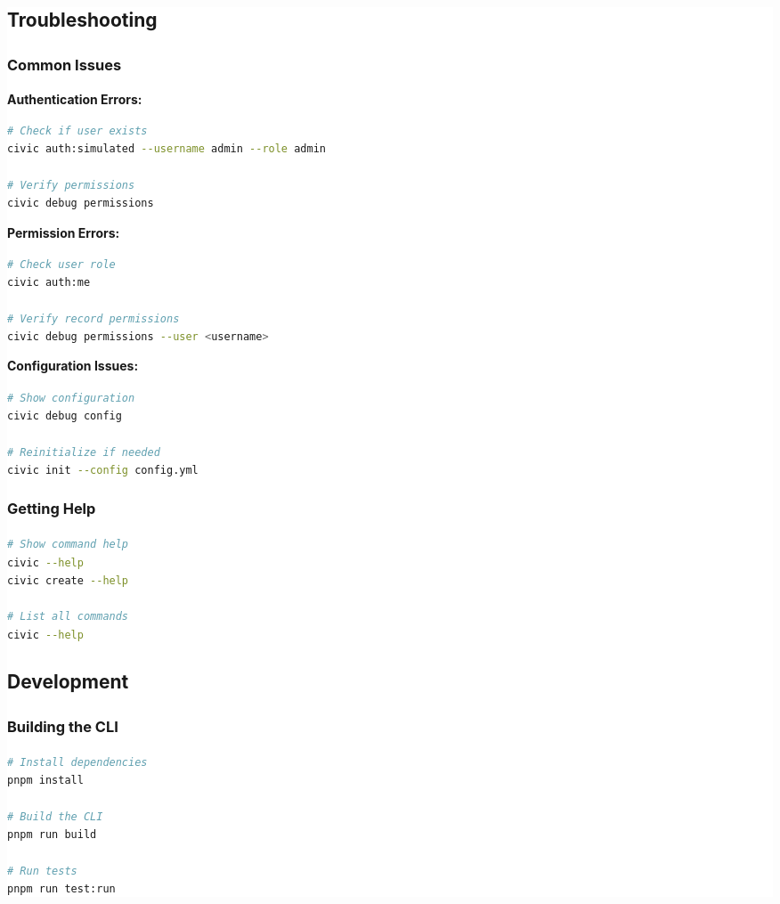 ## Troubleshooting

### Common Issues

**Authentication Errors:**

```bash
# Check if user exists
civic auth:simulated --username admin --role admin

# Verify permissions
civic debug permissions
```

**Permission Errors:**

```bash
# Check user role
civic auth:me

# Verify record permissions
civic debug permissions --user <username>
```

**Configuration Issues:**

```bash
# Show configuration
civic debug config

# Reinitialize if needed
civic init --config config.yml
```

### Getting Help

```bash
# Show command help
civic --help
civic create --help

# List all commands
civic --help
```

## Development

### Building the CLI

```bash
# Install dependencies
pnpm install

# Build the CLI
pnpm run build

# Run tests
pnpm run test:run
```
